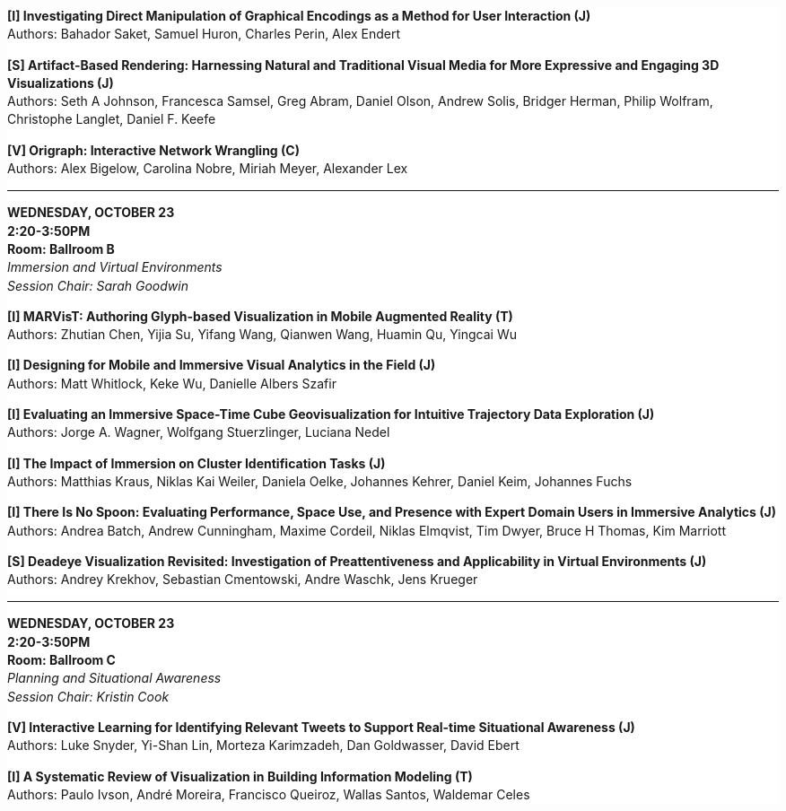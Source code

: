 **[I] Investigating Direct Manipulation of Graphical Encodings as a Method for User Interaction (J)**  
Authors: Bahador Saket, Samuel Huron, Charles Perin, Alex Endert

**[S] Artifact-Based Rendering: Harnessing Natural and Traditional Visual Media for More Expressive and Engaging 3D Visualizations (J)**  
Authors: Seth A Johnson, Francesca Samsel, Greg Abram, Daniel Olson, Andrew Solis, Bridger Herman, Philip Wolfram, Christophe Langlet, Daniel F. Keefe

**[V] Origraph: Interactive Network Wrangling (C)**  
Authors: Alex Bigelow, Carolina Nobre, Miriah Meyer, Alexander Lex

<hr/>

<a name="virtual">**WEDNESDAY, OCTOBER 23**</a>  
**2:20-3:50PM**  
**Room: Ballroom B**  
*Immersion and Virtual Environments*  
*Session Chair: Sarah Goodwin*  

**[I] MARVisT: Authoring Glyph-based Visualization in Mobile Augmented Reality (T)**  
Authors: Zhutian Chen, Yijia Su, Yifang Wang, Qianwen Wang, Huamin Qu, Yingcai Wu

**[I] Designing for Mobile and Immersive Visual Analytics in the Field (J)**  
Authors: Matt Whitlock, Keke Wu, Danielle Albers Szafir

**[I] Evaluating an Immersive Space-Time Cube Geovisualization for Intuitive Trajectory Data Exploration (J)**  
Authors: Jorge A. Wagner, Wolfgang Stuerzlinger, Luciana Nedel

**[I] The Impact of Immersion on Cluster Identification Tasks (J)**  
Authors: Matthias Kraus, Niklas Kai Weiler, Daniela Oelke, Johannes Kehrer, Daniel Keim, Johannes Fuchs

**[I] There Is No Spoon: Evaluating Performance, Space Use, and Presence with Expert Domain Users in Immersive Analytics (J)**  
Authors: Andrea Batch, Andrew Cunningham, Maxime Cordeil, Niklas Elmqvist, Tim Dwyer, Bruce H Thomas, Kim Marriott

**[S] Deadeye Visualization Revisited: Investigation of Preattentiveness and Applicability in Virtual Environments (J)**  
Authors: Andrey Krekhov, Sebastian Cmentowski, Andre Waschk, Jens Krueger

<hr/>

<a name="awareness">**WEDNESDAY, OCTOBER 23**</a>  
**2:20-3:50PM**  
**Room: Ballroom C**  
*Planning and Situational Awareness*  
*Session Chair: Kristin Cook*  

**[V] Interactive Learning for Identifying Relevant Tweets to Support Real-time Situational Awareness (J)**  
Authors: Luke Snyder, Yi-Shan Lin, Morteza Karimzadeh, Dan Goldwasser, David Ebert

**[I] A Systematic Review of Visualization in Building Information Modeling (T)**  
Authors: Paulo Ivson, André Moreira, Francisco Queiroz, Wallas Santos, Waldemar Celes
